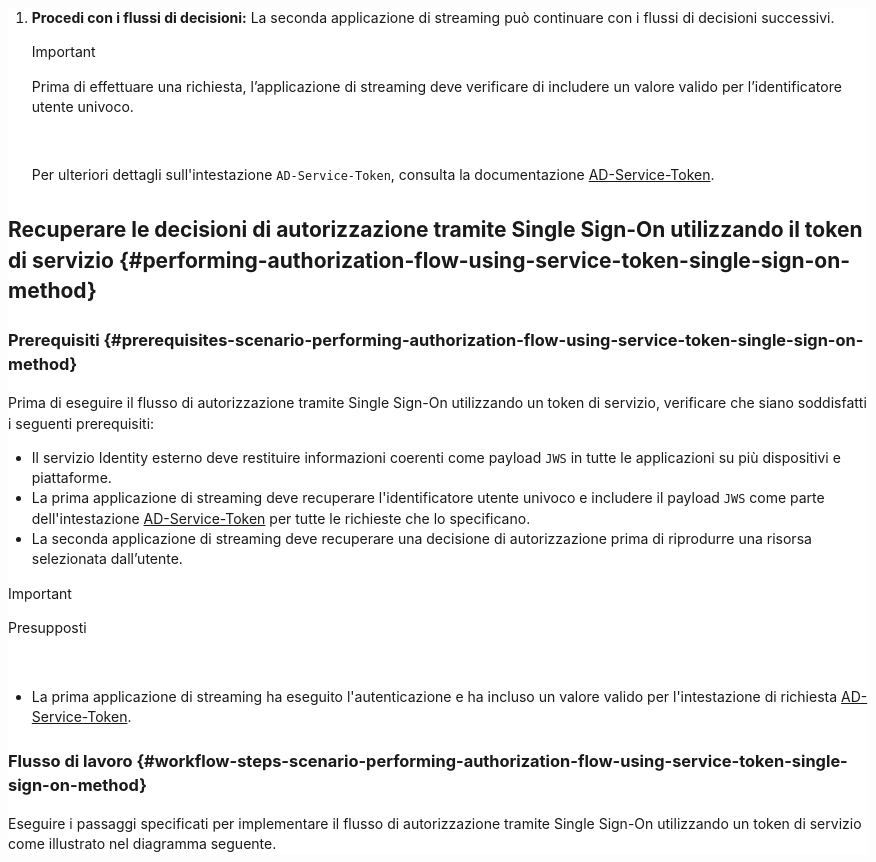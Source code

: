1. **Procedi con i flussi di decisioni:** La seconda applicazione di streaming può continuare con i flussi di decisioni successivi.

   >[!IMPORTANT]
   >
   > Prima di effettuare una richiesta, l’applicazione di streaming deve verificare di includere un valore valido per l’identificatore utente univoco.
   >
   > <br/>
   > 
   > Per ulteriori dettagli sull&#39;intestazione `AD-Service-Token`, consulta la documentazione [AD-Service-Token](../../appendix/headers/rest-api-v2-appendix-headers-ad-service-token.md).

## Recuperare le decisioni di autorizzazione tramite Single Sign-On utilizzando il token di servizio {#performing-authorization-flow-using-service-token-single-sign-on-method}

### Prerequisiti {#prerequisites-scenario-performing-authorization-flow-using-service-token-single-sign-on-method}

Prima di eseguire il flusso di autorizzazione tramite Single Sign-On utilizzando un token di servizio, verificare che siano soddisfatti i seguenti prerequisiti:

* Il servizio Identity esterno deve restituire informazioni coerenti come payload `JWS` in tutte le applicazioni su più dispositivi e piattaforme.
* La prima applicazione di streaming deve recuperare l&#39;identificatore utente univoco e includere il payload `JWS` come parte dell&#39;intestazione [AD-Service-Token](../../appendix/headers/rest-api-v2-appendix-headers-ad-service-token.md) per tutte le richieste che lo specificano.
* La seconda applicazione di streaming deve recuperare una decisione di autorizzazione prima di riprodurre una risorsa selezionata dall’utente.

>[!IMPORTANT]
>
> Presupposti
>
> <br/>
> 
> * La prima applicazione di streaming ha eseguito l&#39;autenticazione e ha incluso un valore valido per l&#39;intestazione di richiesta [AD-Service-Token](../../appendix/headers/rest-api-v2-appendix-headers-ad-service-token.md).

### Flusso di lavoro {#workflow-steps-scenario-performing-authorization-flow-using-service-token-single-sign-on-method}

Eseguire i passaggi specificati per implementare il flusso di autorizzazione tramite Single Sign-On utilizzando un token di servizio come illustrato nel diagramma seguente.
